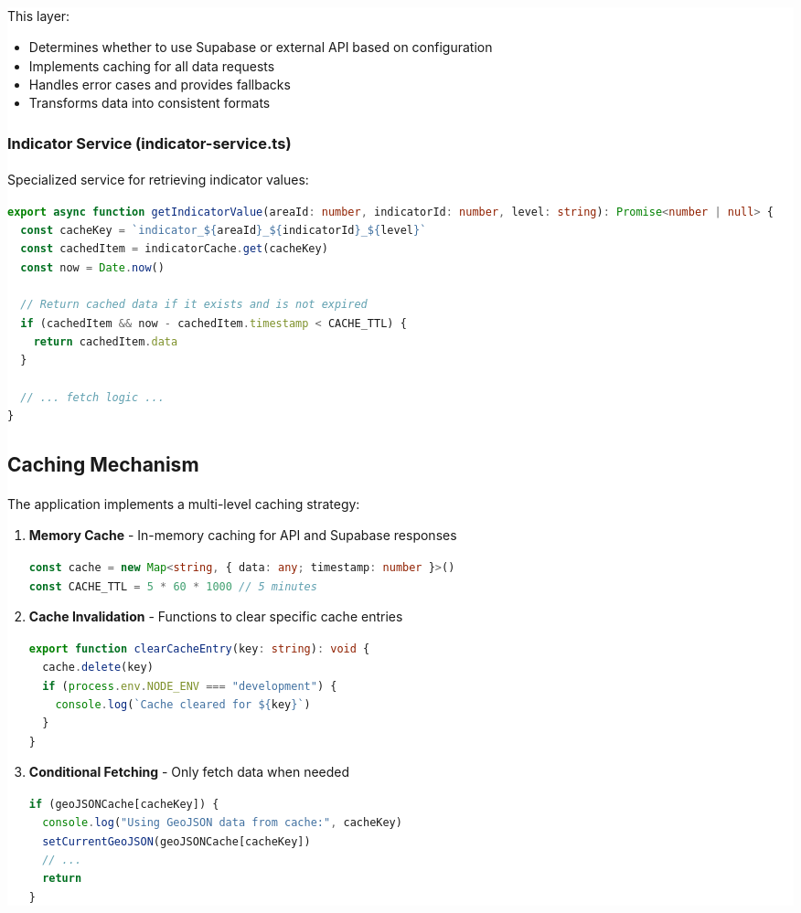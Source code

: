 This layer:

- Determines whether to use Supabase or external API based on configuration
- Implements caching for all data requests
- Handles error cases and provides fallbacks
- Transforms data into consistent formats

### Indicator Service (indicator-service.ts)

Specialized service for retrieving indicator values:

```typescript
export async function getIndicatorValue(areaId: number, indicatorId: number, level: string): Promise<number | null> {
  const cacheKey = `indicator_${areaId}_${indicatorId}_${level}`
  const cachedItem = indicatorCache.get(cacheKey)
  const now = Date.now()

  // Return cached data if it exists and is not expired
  if (cachedItem && now - cachedItem.timestamp < CACHE_TTL) {
    return cachedItem.data
  }

  // ... fetch logic ...
}
```

## Caching Mechanism

The application implements a multi-level caching strategy:

1. **Memory Cache** - In-memory caching for API and Supabase responses

   ```typescript
   const cache = new Map<string, { data: any; timestamp: number }>()
   const CACHE_TTL = 5 * 60 * 1000 // 5 minutes
   ```

2. **Cache Invalidation** - Functions to clear specific cache entries

   ```typescript
   export function clearCacheEntry(key: string): void {
     cache.delete(key)
     if (process.env.NODE_ENV === "development") {
       console.log(`Cache cleared for ${key}`)
     }
   }
   ```

3. **Conditional Fetching** - Only fetch data when needed

   ```typescript
   if (geoJSONCache[cacheKey]) {
     console.log("Using GeoJSON data from cache:", cacheKey)
     setCurrentGeoJSON(geoJSONCache[cacheKey])
     // ...
     return
   }
   ```
